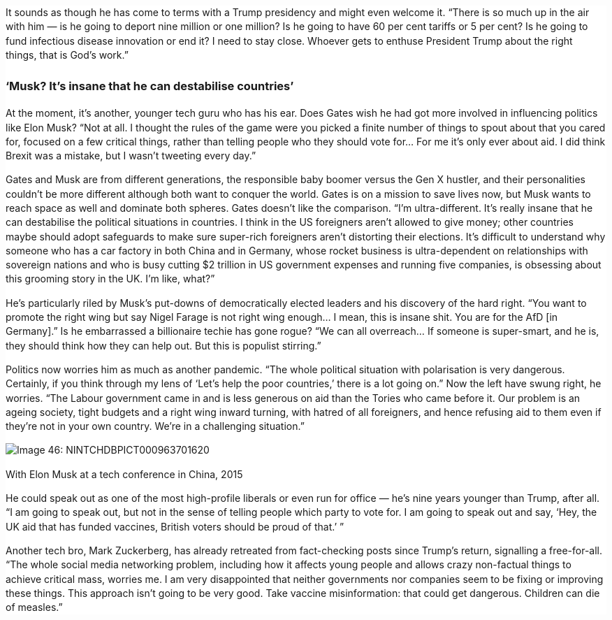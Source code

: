 It sounds as though he has come to terms with a Trump presidency and might even welcome it. “There is so much up in the air with him — is he going to deport nine million or one million? Is he going to have 60 per cent tariffs or 5 per cent? Is he going to fund infectious disease innovation or end it? I need to stay close. Whoever gets to enthuse President Trump about the right things, that is God’s work.”

### ‘Musk? It’s insane that he can destabilise countries’

At the moment, it’s another, younger tech guru who has his ear. Does Gates wish he had got more involved in influencing politics like Elon Musk? “Not at all. I thought the rules of the game were you picked a finite number of things to spout about that you cared for, focused on a few critical things, rather than telling people who they should vote for… For me it’s only ever about aid. I did think Brexit was a mistake, but I wasn’t tweeting every day.”

Gates and Musk are from different generations, the responsible baby boomer versus the Gen X hustler, and their personalities couldn’t be more different although both want to conquer the world. Gates is on a mission to save lives now, but Musk wants to reach space as well and dominate both spheres. Gates doesn’t like the comparison. “I’m ultra-different. It’s really insane that he can destabilise the political situations in countries. I think in the US foreigners aren’t allowed to give money; other countries maybe should adopt safeguards to make sure super-rich foreigners aren’t distorting their elections. It’s difficult to understand why someone who has a car factory in both China and in Germany, whose rocket business is ultra-dependent on relationships with sovereign nations and who is busy cutting $2 trillion in US government expenses and running five companies, is obsessing about this grooming story in the UK. I’m like, what?”

He’s particularly riled by Musk’s put-downs of democratically elected leaders and his discovery of the hard right. “You want to promote the right wing but say Nigel Farage is not right wing enough… I mean, this is insane shit. You are for the AfD \[in Germany\].” Is he embarrassed a billionaire techie has gone rogue? “We can all overreach… If someone is super-smart, and he is, they should think how they can help out. But this is populist stirring.”

Politics now worries him as much as another pandemic. “The whole political situation with polarisation is very dangerous. Certainly, if you think through my lens of ‘Let’s help the poor countries,’ there is a lot going on.” Now the left have swung right, he worries. “The Labour government came in and is less generous on aid than the Tories who came before it. Our problem is an ageing society, tight budgets and a right wing inward turning, with hatred of all foreigners, and hence refusing aid to them even if they’re not in your own country. We’re in a challenging situation.”

![Image 46: NINTCHDBPICT000963701620](https://www.thetimes.com/imageserver/image/%2Fmethode%2Ftimes%2Fprod%2Fweb%2Fbin%2F2aa8e962-df4c-4ead-957c-defa8263c2c3.jpg?crop=693%2C392%2C0%2C0)

With Elon Musk at a tech conference in China, 2015

He could speak out as one of the most high-profile liberals or even run for office — he’s nine years younger than Trump, after all. “I am going to speak out, but not in the sense of telling people which party to vote for. I am going to speak out and say, ‘Hey, the UK aid that has funded vaccines, British voters should be proud of that.’ ”

Another tech bro, Mark Zuckerberg, has already retreated from fact-checking posts since Trump’s return, signalling a free-for-all. “The whole social media networking problem, including how it affects young people and allows crazy non-factual things to achieve critical mass, worries me. I am very disappointed that neither governments nor companies seem to be fixing or improving these things. This approach isn’t going to be very good. Take vaccine misinformation: that could get dangerous. Children can die of measles.”
